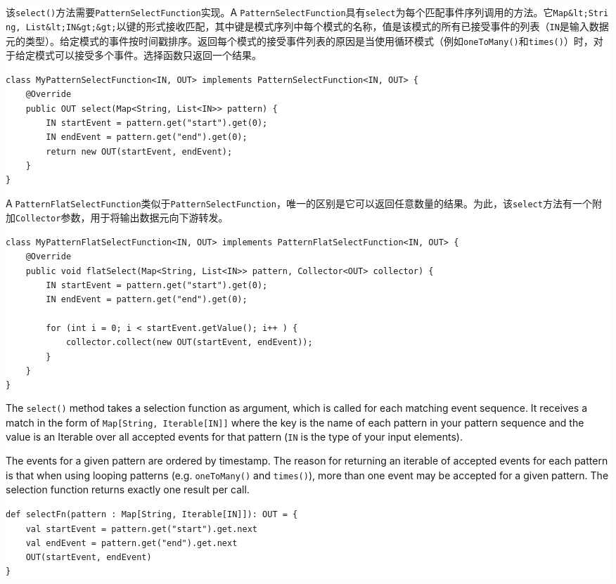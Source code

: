 该`select()`方法需要`PatternSelectFunction`实现。A `PatternSelectFunction`具有`select`为每个匹配事件序列调用的方法。它`Map&lt;String, List&lt;IN&gt;&gt;`以键的形式接收匹配，其中键是模式序列中每个模式的名称，值是该模式的所有已接受事件的列表（`IN`是输入数据元的类型）。给定模式的事件按时间戳排序。返回每个模式的接受事件列表的原因是当使用循环模式（例如`oneToMany()`和`times()`）时，对于给定模式可以接受多个事件。选择函数只返回一个结果。



```
class MyPatternSelectFunction<IN, OUT> implements PatternSelectFunction<IN, OUT> {
    @Override
    public OUT select(Map<String, List<IN>> pattern) {
        IN startEvent = pattern.get("start").get(0);
        IN endEvent = pattern.get("end").get(0);
        return new OUT(startEvent, endEvent);
    }
}
```



A `PatternFlatSelectFunction`类似于`PatternSelectFunction`，唯一的区别是它可以返回任意数量的结果。为此，该`select`方法有一个附加`Collector`参数，用于将输出数据元向下游转发。



```
class MyPatternFlatSelectFunction<IN, OUT> implements PatternFlatSelectFunction<IN, OUT> {
    @Override
    public void flatSelect(Map<String, List<IN>> pattern, Collector<OUT> collector) {
        IN startEvent = pattern.get("start").get(0);
        IN endEvent = pattern.get("end").get(0);

        for (int i = 0; i < startEvent.getValue(); i++ ) {
            collector.collect(new OUT(startEvent, endEvent));
        }
    }
}
```



The `select()` method takes a selection function as argument, which is called for each matching event sequence. It receives a match in the form of `Map[String, Iterable[IN]]` where the key is the name of each pattern in your pattern sequence and the value is an Iterable over all accepted events for that pattern (`IN` is the type of your input elements).

The events for a given pattern are ordered by timestamp. The reason for returning an iterable of accepted events for each pattern is that when using looping patterns (e.g. `oneToMany()` and `times()`), more than one event may be accepted for a given pattern. The selection function returns exactly one result per call.



```
def selectFn(pattern : Map[String, Iterable[IN]]): OUT = {
    val startEvent = pattern.get("start").get.next
    val endEvent = pattern.get("end").get.next
    OUT(startEvent, endEvent)
}
```
